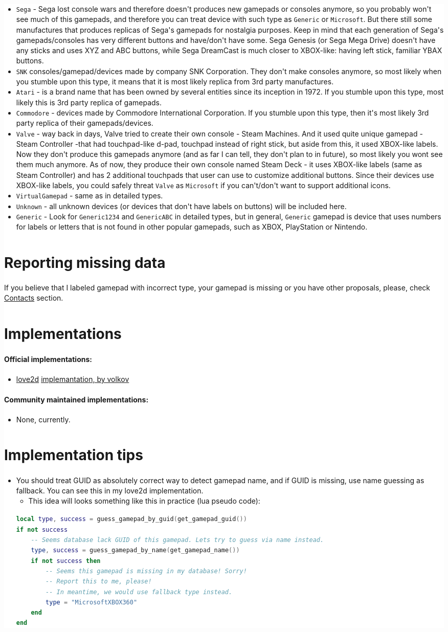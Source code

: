 * `Sega` - Sega lost console wars and therefore doesn't produces new gamepads or consoles anymore, so you probably won't see much of this gamepads, and therefore you can treat device with such type as `Generic` or `Microsoft`. But there still some manufactures that produces replicas of Sega's gamepads for nostalgia purposes. Keep in mind that each generation of Sega's gamepads/consoles has very different buttons and have/don't have some. Sega Genesis (or Sega Mega Drive) doesn't have any sticks and uses XYZ and ABC buttons, while Sega DreamCast is much closer to XBOX-like: having left stick, familiar YBAX buttons.
* `SNK` consoles/gamepad/devices made by company SNK Corporation. They don't make consoles anymore, so most likely when you stumble upon this type, it means that it is most likely replica from 3rd party manufactures.
* `Atari` - is a brand name that has been owned by several entities since its inception in 1972. If you stumble upon this type, most likely this is 3rd party replica of gamepads.
* `Commodore` - devices made by Commodore International Corporation. If you stumble upon this type, then it's most likely 3rd party replica of their gamepads/devices.
* `Valve` - way back in days, Valve tried to create their own console - Steam Machines. And it used quite unique gamepad - Steam Controller -that had touchpad-like d-pad, touchpad instead of right stick, but aside from this, it used XBOX-like labels. Now they don't produce this gamepads anymore (and as far I can tell, they don't plan to in future), so most likely you wont see them much anymore.
As of now, they produce their own console named Steam Deck - it uses XBOX-like labels (same as Steam Controller) and has 2 additional touchpads that user can use to customize additional buttons.
Since their devices use XBOX-like labels, you could safely threat `Valve` as `Microsoft` if you can't/don't want to support additional icons.
* `VirtualGamepad` - same as in detailed types.
* `Unknown` - all unknown devices (or devices that don't have labels on buttons) will be included here.
* `Generic` - Look for `Generic1234` and `GenericABC` in detailed types, but in general, `Generic` gamepad is device that uses numbers for labels or letters that is not found in other popular gamepads, such as XBOX, PlayStation or Nintendo.

# Reporting missing data

If you believe that I labeled gamepad with incorrect type, your gamepad is missing or you have other proposals, please, check [Contacts](#contacts) section.

# Implementations
#### Official implementations:
* [love2d](https://love2d.org/) [implemantation, by volkov](https://github.com/Vovkiv/gamepad_guesser_solution)
#### Community maintained implementations:
* None, currently.

# Implementation tips
* You should treat GUID as absolutely correct way to detect gamepad name, and if GUID is missing, use name guessing as fallback. You can see this in my love2d implementation.
    + This idea will looks something like this in practice (lua pseudo code):
    ```lua
	local type, success = guess_gamepad_by_guid(get_gamepad_guid())
	if not success
		-- Seems database lack GUID of this gamepad. Lets try to guess via name instead.
		type, success = guess_gamepad_by_name(get_gamepad_name())
		if not success then
			-- Seems this gamepad is missing in my database! Sorry!
			-- Report this to me, please!
			-- In meantime, we would use fallback type instead.
			type = "MicrosoftXBOX360"
		end
	end
	```
